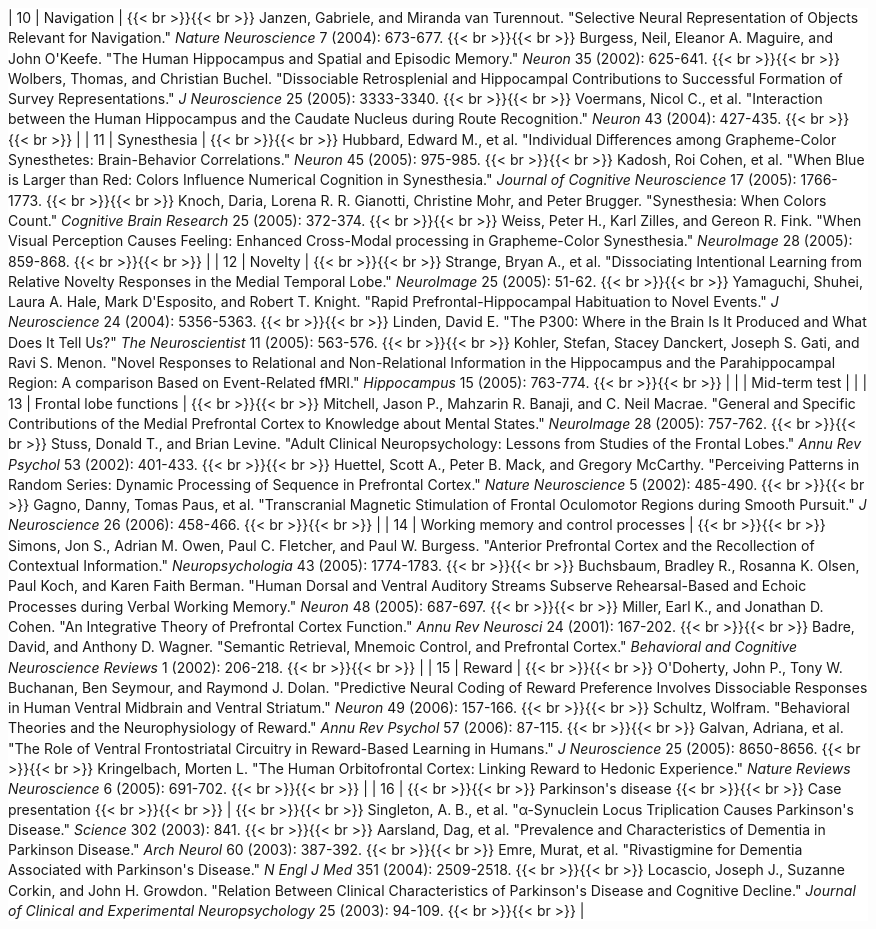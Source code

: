 | 10 | Navigation |  {{< br >}}{{< br >}} Janzen, Gabriele, and Miranda van Turennout. "Selective Neural Representation of Objects Relevant for Navigation." _Nature Neuroscience_ 7 (2004): 673-677. {{< br >}}{{< br >}} Burgess, Neil, Eleanor A. Maguire, and John O'Keefe. "The Human Hippocampus and Spatial and Episodic Memory." _Neuron_ 35 (2002): 625-641. {{< br >}}{{< br >}} Wolbers, Thomas, and Christian Buchel. "Dissociable Retrosplenial and Hippocampal Contributions to Successful Formation of Survey Representations." _J Neuroscience_ 25 (2005): 3333-3340. {{< br >}}{{< br >}} Voermans, Nicol C., et al. "Interaction between the Human Hippocampus and the Caudate Nucleus during Route Recognition." _Neuron_ 43 (2004): 427-435. {{< br >}}{{< br >}}  |
| 11 | Synesthesia |  {{< br >}}{{< br >}} Hubbard, Edward M., et al. "Individual Differences among Grapheme-Color Synesthetes: Brain-Behavior Correlations." _Neuron_ 45 (2005): 975-985. {{< br >}}{{< br >}} Kadosh, Roi Cohen, et al. "When Blue is Larger than Red: Colors Influence Numerical Cognition in Synesthesia." _Journal of Cognitive Neuroscience_ 17 (2005): 1766-1773. {{< br >}}{{< br >}} Knoch, Daria, Lorena R. R. Gianotti, Christine Mohr, and Peter Brugger. "Synesthesia: When Colors Count." _Cognitive Brain Research_ 25 (2005): 372-374. {{< br >}}{{< br >}} Weiss, Peter H., Karl Zilles, and Gereon R. Fink. "When Visual Perception Causes Feeling: Enhanced Cross-Modal processing in Grapheme-Color Synesthesia." _NeuroImage_ 28 (2005): 859-868. {{< br >}}{{< br >}}  |
| 12 | Novelty |  {{< br >}}{{< br >}} Strange, Bryan A., et al. "Dissociating Intentional Learning from Relative Novelty Responses in the Medial Temporal Lobe." _NeuroImage_ 25 (2005): 51-62. {{< br >}}{{< br >}} Yamaguchi, Shuhei, Laura A. Hale, Mark D'Esposito, and Robert T. Knight. "Rapid Prefrontal-Hippocampal Habituation to Novel Events." _J Neuroscience_ 24 (2004): 5356-5363. {{< br >}}{{< br >}} Linden, David E. "The P300: Where in the Brain Is It Produced and What Does It Tell Us?" _The Neuroscientist_ 11 (2005): 563-576. {{< br >}}{{< br >}} Kohler, Stefan, Stacey Danckert, Joseph S. Gati, and Ravi S. Menon. "Novel Responses to Relational and Non-Relational Information in the Hippocampus and the Parahippocampal Region: A comparison Based on Event-Related fMRI." _Hippocampus_ 15 (2005): 763-774. {{< br >}}{{< br >}}  |
|  | Mid-term test |  |
| 13 | Frontal lobe functions |  {{< br >}}{{< br >}} Mitchell, Jason P., Mahzarin R. Banaji, and C. Neil Macrae. "General and Specific Contributions of the Medial Prefrontal Cortex to Knowledge about Mental States." _NeuroImage_ 28 (2005): 757-762. {{< br >}}{{< br >}} Stuss, Donald T., and Brian Levine. "Adult Clinical Neuropsychology: Lessons from Studies of the Frontal Lobes." _Annu Rev Psychol_ 53 (2002): 401-433. {{< br >}}{{< br >}} Huettel, Scott A., Peter B. Mack, and Gregory McCarthy. "Perceiving Patterns in Random Series: Dynamic Processing of Sequence in Prefrontal Cortex." _Nature Neuroscience_ 5 (2002): 485-490. {{< br >}}{{< br >}} Gagno, Danny, Tomas Paus, et al. "Transcranial Magnetic Stimulation of Frontal Oculomotor Regions during Smooth Pursuit." _J Neuroscience_ 26 (2006): 458-466. {{< br >}}{{< br >}}  |
| 14 | Working memory and control processes |  {{< br >}}{{< br >}} Simons, Jon S., Adrian M. Owen, Paul C. Fletcher, and Paul W. Burgess. "Anterior Prefrontal Cortex and the Recollection of Contextual Information." _Neuropsychologia_ 43 (2005): 1774-1783. {{< br >}}{{< br >}} Buchsbaum, Bradley R., Rosanna K. Olsen, Paul Koch, and Karen Faith Berman. "Human Dorsal and Ventral Auditory Streams Subserve Rehearsal-Based and Echoic Processes during Verbal Working Memory." _Neuron_ 48 (2005): 687-697. {{< br >}}{{< br >}} Miller, Earl K., and Jonathan D. Cohen. "An Integrative Theory of Prefrontal Cortex Function." _Annu Rev Neurosci_ 24 (2001): 167-202. {{< br >}}{{< br >}} Badre, David, and Anthony D. Wagner. "Semantic Retrieval, Mnemoic Control, and Prefrontal Cortex." _Behavioral and Cognitive Neuroscience Reviews_ 1 (2002): 206-218. {{< br >}}{{< br >}}  |
| 15 | Reward |  {{< br >}}{{< br >}} O'Doherty, John P., Tony W. Buchanan, Ben Seymour, and Raymond J. Dolan. "Predictive Neural Coding of Reward Preference Involves Dissociable Responses in Human Ventral Midbrain and Ventral Striatum." _Neuron_ 49 (2006): 157-166. {{< br >}}{{< br >}} Schultz, Wolfram. "Behavioral Theories and the Neurophysiology of Reward." _Annu Rev Psychol_ 57 (2006): 87-115. {{< br >}}{{< br >}} Galvan, Adriana, et al. "The Role of Ventral Frontostriatal Circuitry in Reward-Based Learning in Humans." _J Neuroscience_ 25 (2005): 8650-8656. {{< br >}}{{< br >}} Kringelbach, Morten L. "The Human Orbitofrontal Cortex: Linking Reward to Hedonic Experience." _Nature Reviews Neuroscience_ 6 (2005): 691-702. {{< br >}}{{< br >}}  |
| 16 |  {{< br >}}{{< br >}} Parkinson's disease {{< br >}}{{< br >}} Case presentation {{< br >}}{{< br >}}  |  {{< br >}}{{< br >}} Singleton, A. B., et al. "α-Synuclein Locus Triplication Causes Parkinson's Disease." _Science_ 302 (2003): 841. {{< br >}}{{< br >}} Aarsland, Dag, et al. "Prevalence and Characteristics of Dementia in Parkinson Disease." _Arch Neurol_ 60 (2003): 387-392. {{< br >}}{{< br >}} Emre, Murat, et al. "Rivastigmine for Dementia Associated with Parkinson's Disease." _N Engl J Med_ 351 (2004): 2509-2518. {{< br >}}{{< br >}} Locascio, Joseph J., Suzanne Corkin, and John H. Growdon. "Relation Between Clinical Characteristics of Parkinson's Disease and Cognitive Decline." _Journal of Clinical and Experimental Neuropsychology_ 25 (2003): 94-109. {{< br >}}{{< br >}}  |
